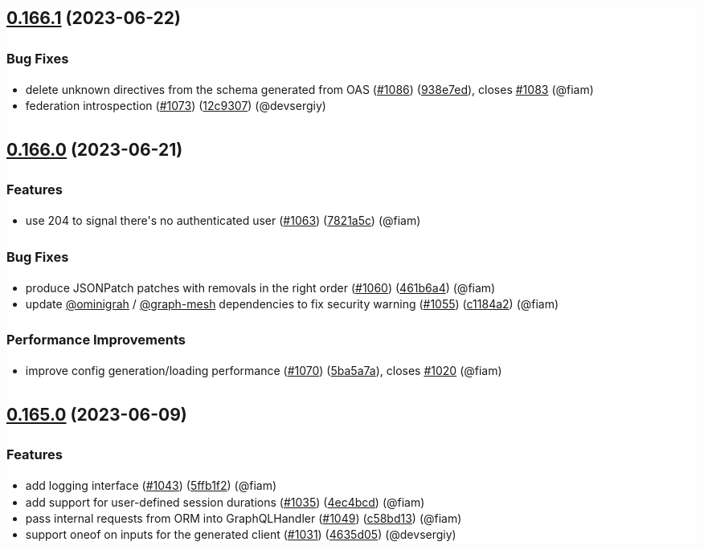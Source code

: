 ## [0.166.1](https://github.com/wundergraph/wundergraph/compare/@wundergraph/sdk@0.166.0...@wundergraph/sdk@0.166.1) (2023-06-22)

### Bug Fixes

* delete unknown directives from the schema generated from OAS ([#1086](https://github.com/wundergraph/wundergraph/issues/1086)) ([938e7ed](https://github.com/wundergraph/wundergraph/commit/938e7edf02fb8a28cd95d550387ca69fe489f33e)), closes [#1083](https://github.com/wundergraph/wundergraph/issues/1083) (@fiam)
* federation introspection ([#1073](https://github.com/wundergraph/wundergraph/issues/1073)) ([12c9307](https://github.com/wundergraph/wundergraph/commit/12c9307750c968082e1798dbd3d8ca5af9d668a0)) (@devsergiy)

## [0.166.0](https://github.com/wundergraph/wundergraph/compare/@wundergraph/sdk@0.165.0...@wundergraph/sdk@0.166.0) (2023-06-21)

### Features

* use 204 to signal there's no authenticated user ([#1063](https://github.com/wundergraph/wundergraph/issues/1063)) ([7821a5c](https://github.com/wundergraph/wundergraph/commit/7821a5cee15817c854d614250892990221328464)) (@fiam)

### Bug Fixes

* produce JSONPatch patches with removals in the right order ([#1060](https://github.com/wundergraph/wundergraph/issues/1060)) ([461b6a4](https://github.com/wundergraph/wundergraph/commit/461b6a446a59f3b81e01a1840f151f716e138416)) (@fiam)
* update [@ominigrah](https://github.com/ominigrah) / [@graph-mesh](https://github.com/graph-mesh) dependencies to fix security warning ([#1055](https://github.com/wundergraph/wundergraph/issues/1055)) ([c1184a2](https://github.com/wundergraph/wundergraph/commit/c1184a210d3a1340030342a69a6bb7df3ccb643a)) (@fiam)

### Performance Improvements

* improve config generation/loading performance ([#1070](https://github.com/wundergraph/wundergraph/issues/1070)) ([5ba5a7a](https://github.com/wundergraph/wundergraph/commit/5ba5a7a5c9302fdb73e9a6d15a82fcaf28db62fa)), closes [#1020](https://github.com/wundergraph/wundergraph/issues/1020) (@fiam)

## [0.165.0](https://github.com/wundergraph/wundergraph/compare/@wundergraph/sdk@0.164.1...@wundergraph/sdk@0.165.0) (2023-06-09)

### Features

* add logging interface ([#1043](https://github.com/wundergraph/wundergraph/issues/1043)) ([5ffb1f2](https://github.com/wundergraph/wundergraph/commit/5ffb1f29e815b4337e73e5b5becb345047f79760)) (@fiam)
* add support for user-defined session durations ([#1035](https://github.com/wundergraph/wundergraph/issues/1035)) ([4ec4bcd](https://github.com/wundergraph/wundergraph/commit/4ec4bcdb5f5b8536bafc393b67dabc603055150e)) (@fiam)
* pass internal requests from ORM into GraphQLHandler ([#1049](https://github.com/wundergraph/wundergraph/issues/1049)) ([c58bd13](https://github.com/wundergraph/wundergraph/commit/c58bd13d7e314dcd09ff65b1cc32c7a2c7fabd03)) (@fiam)
* support oneof on inputs for the generated client ([#1031](https://github.com/wundergraph/wundergraph/issues/1031)) ([4635d05](https://github.com/wundergraph/wundergraph/commit/4635d05fa52a1c67fe3f1762499193b23faef037)) (@devsergiy)

